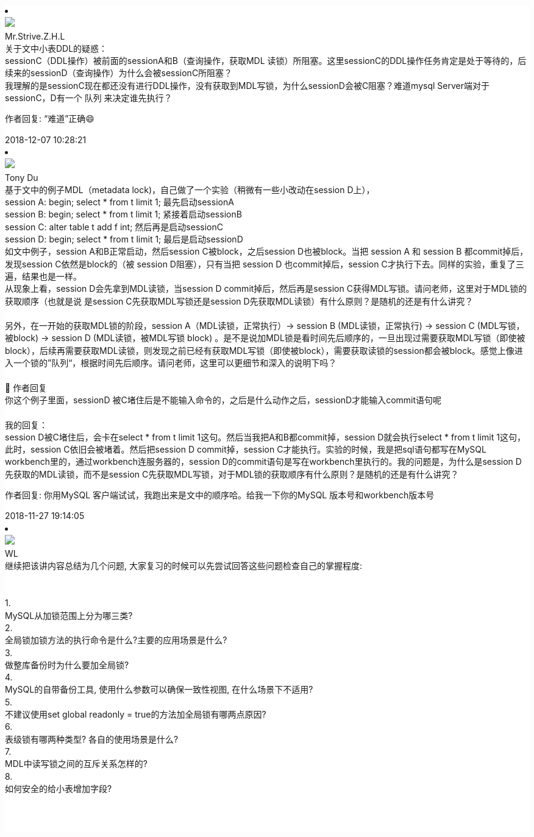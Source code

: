   </div>
</div>
</div>
</li>
<li>
<div class="_2sjJGcOH_0"><img src="https://static001.geekbang.org/account/avatar/00/0f/b8/36/542c96bf.jpg"
  class="_3FLYR4bF_0">
<div class="_36ChpWj4_0">
  <div class="_2zFoi7sd_0"><span>Mr.Strive.Z.H.L</span>
  </div>
  <div class="_2_QraFYR_0">关于文中小表DDL的疑惑：<br>sessionC（DDL操作）被前面的sessionA和B（查询操作，获取MDL 读锁）所阻塞。这里sessionC的DDL操作任务肯定是处于等待的，后续来的sessionD（查询操作）为什么会被sessionC所阻塞？<br>我理解的是sessionC现在都还没有进行DDL操作，没有获取到MDL写锁，为什么sessionD会被C阻塞？难道mysql Server端对于sessionC，D有一个 队列 来决定谁先执行？</div>
  <div class="_10o3OAxT_0">
    <p class="_3KxQPN3V_0">作者回复: “难道”正确😄</p>
  </div>
  <div class="_3klNVc4Z_0">
    <div class="_3Hkula0k_0">2018-12-07 10:28:21</div>
  </div>
</div>
</div>
</li>
<li>
<div class="_2sjJGcOH_0"><img src="https://static001.geekbang.org/account/avatar/00/0f/48/bd/6c7d4230.jpg"
  class="_3FLYR4bF_0">
<div class="_36ChpWj4_0">
  <div class="_2zFoi7sd_0"><span>Tony Du</span>
  </div>
  <div class="_2_QraFYR_0">基于文中的例子MDL（metadata lock)，自己做了一个实验（稍微有一些小改动在session D上），<br>session A: begin; select * from t limit 1; 最先启动sessionA<br>session B: begin; select * from t limit 1; 紧接着启动sessionB<br>session C: alter table t add f int; 然后再是启动sessionC<br>session D: begin; select * from t limit 1; 最后是启动sessionD<br>如文中例子，session A和B正常启动，然后session C被block，之后session D也被block。当把 session A 和 session B 都commit掉后，发现session C依然是block的（被 session D阻塞），只有当把 session D 也commit掉后，session C才执行下去。同样的实验，重复了三遍，结果也是一样。<br>从现象上看，session D会先拿到MDL读锁，当session D commit掉后，然后再是session C获得MDL写锁。请问老师，这里对于MDL锁的获取顺序（也就是说 是session C先获取MDL写锁还是session D先获取MDL读锁）有什么原则？是随机的还是有什么讲究？<br><br>另外，在一开始的获取MDL锁的阶段，session A（MDL读锁，正常执行）-&gt; session B (MDL读锁，正常执行) -&gt; session C (MDL写锁，被block) -&gt; session D (MDL读锁，被MDL写锁 block) 。是不是说加MDL锁是看时间先后顺序的，一旦出现过需要获取MDL写锁（即使被block），后续再需要获取MDL读锁，则发现之前已经有获取MDL写锁（即使被block），需要获取读锁的session都会被block。感觉上像进入一个锁的”队列“，根据时间先后顺序。请问老师，这里可以更细节和深入的说明下吗？<br><br> 作者回复<br>你这个例子里面，sessionD 被C堵住后是不能输入命令的，之后是什么动作之后，sessionD才能输入commit语句呢<br><br>我的回复：<br>session D被C堵住后，会卡在select * from t limit 1这句。然后当我把A和B都commit掉，session D就会执行select * from t limit 1这句，此时，session C依旧会被堵着。然后把session D commit掉，session C才能执行。实验的时候，我是把sql语句都写在MySQL workbench里的，通过workbench连服务器的，session D的commit语句是写在workbench里执行的。我的问题是，为什么是session D先获取的MDL读锁，而不是session C先获取MDL写锁，对于MDL锁的获取顺序有什么原则？是随机的还是有什么讲究？</div>
  <div class="_10o3OAxT_0">
    <p class="_3KxQPN3V_0">作者回复: 你用MySQL 客户端试试，我跑出来是文中的顺序哈。给我一下你的MySQL 版本号和workbench版本号</p>
  </div>
  <div class="_3klNVc4Z_0">
    <div class="_3Hkula0k_0">2018-11-27 19:14:05</div>
  </div>
</div>
</div>
</li>
<li>
<div class="_2sjJGcOH_0"><img src="https://static001.geekbang.org/account/avatar/00/11/e9/0b/1171ac71.jpg"
  class="_3FLYR4bF_0">
<div class="_36ChpWj4_0">
  <div class="_2zFoi7sd_0"><span>WL</span>
  </div>
  <div class="_2_QraFYR_0">继续把该讲内容总结为几个问题, 大家复习的时候可以先尝试回答这些问题检查自己的掌握程度:<br><br><br>	1. <br>MySQL从加锁范围上分为哪三类?<br>	2. <br>全局锁加锁方法的执行命令是什么?主要的应用场景是什么?<br>	3. <br>做整库备份时为什么要加全局锁?<br>	4. <br>MySQL的自带备份工具, 使用什么参数可以确保一致性视图, 在什么场景下不适用?<br>	5. <br>不建议使用set global readonly = true的方法加全局锁有哪两点原因?<br>	6. <br>表级锁有哪两种类型?  各自的使用场景是什么?<br>	7. <br>MDL中读写锁之间的互斥关系怎样的?<br>	8. <br>如何安全的给小表增加字段?<br><br><br><br></div>
  <div class="_10o3OAxT_0">